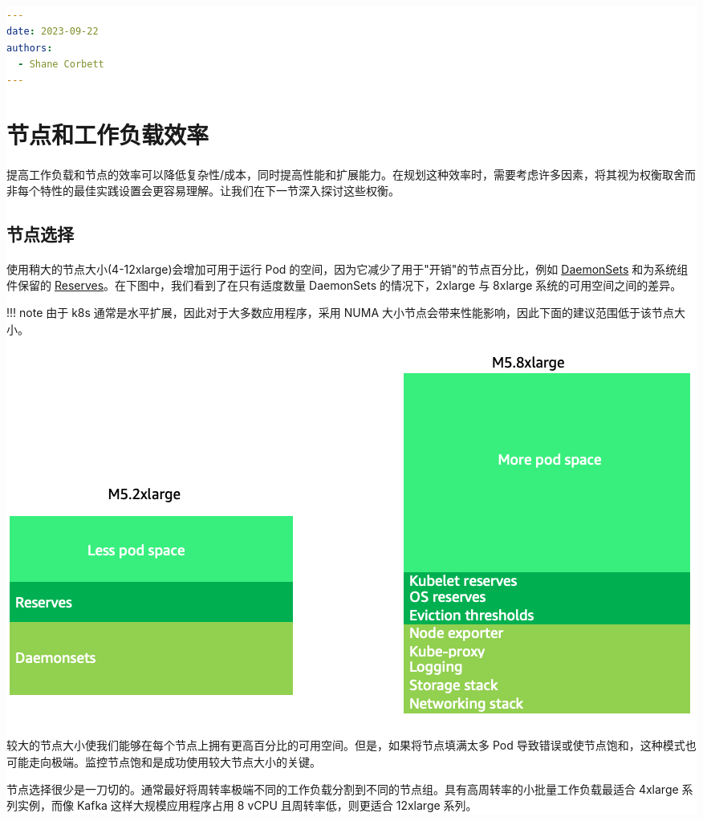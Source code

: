 ```yaml
---
date: 2023-09-22
authors:
  - Shane Corbett
---
```

# 节点和工作负载效率
提高工作负载和节点的效率可以降低复杂性/成本，同时提高性能和扩展能力。在规划这种效率时，需要考虑许多因素，将其视为权衡取舍而非每个特性的最佳实践设置会更容易理解。让我们在下一节深入探讨这些权衡。

## 节点选择
使用稍大的节点大小(4-12xlarge)会增加可用于运行 Pod 的空间，因为它减少了用于"开销"的节点百分比，例如 [DaemonSets](https://kubernetes.io/docs/concepts/workloads/controllers/daemonset/) 和为系统组件保留的 [Reserves](https://kubernetes.io/docs/tasks/administer-cluster/reserve-compute-resources/)。在下图中，我们看到了在只有适度数量 DaemonSets 的情况下，2xlarge 与 8xlarge 系统的可用空间之间的差异。

!!! note
    由于 k8s 通常是水平扩展，因此对于大多数应用程序，采用 NUMA 大小节点会带来性能影响，因此下面的建议范围低于该节点大小。

![Node size](../images/node-size.png)

较大的节点大小使我们能够在每个节点上拥有更高百分比的可用空间。但是，如果将节点填满太多 Pod 导致错误或使节点饱和，这种模式也可能走向极端。监控节点饱和是成功使用较大节点大小的关键。

节点选择很少是一刀切的。通常最好将周转率极端不同的工作负载分割到不同的节点组。具有高周转率的小批量工作负载最适合 4xlarge 系列实例，而像 Kafka 这样大规模应用程序占用 8 vCPU 且周转率低，则更适合 12xlarge 系列。
